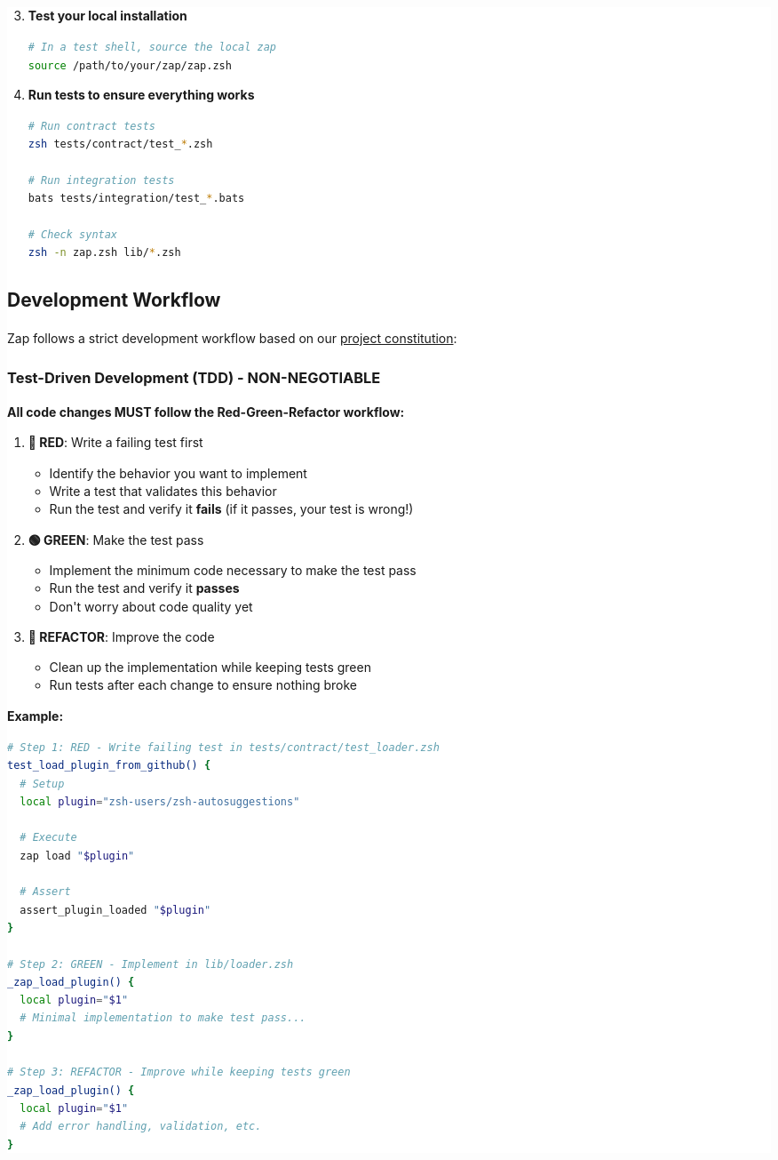 3. **Test your local installation**
   ```bash
   # In a test shell, source the local zap
   source /path/to/your/zap/zap.zsh
   ```

4. **Run tests to ensure everything works**
   ```bash
   # Run contract tests
   zsh tests/contract/test_*.zsh

   # Run integration tests
   bats tests/integration/test_*.bats

   # Check syntax
   zsh -n zap.zsh lib/*.zsh
   ```

## Development Workflow

Zap follows a strict development workflow based on our [project constitution](.specify/memory/constitution.md):

### Test-Driven Development (TDD) - NON-NEGOTIABLE

**All code changes MUST follow the Red-Green-Refactor workflow:**

1. **🔴 RED**: Write a failing test first
   - Identify the behavior you want to implement
   - Write a test that validates this behavior
   - Run the test and verify it **fails** (if it passes, your test is wrong!)

2. **🟢 GREEN**: Make the test pass
   - Implement the minimum code necessary to make the test pass
   - Run the test and verify it **passes**
   - Don't worry about code quality yet

3. **🔵 REFACTOR**: Improve the code
   - Clean up the implementation while keeping tests green
   - Run tests after each change to ensure nothing broke

**Example:**

```zsh
# Step 1: RED - Write failing test in tests/contract/test_loader.zsh
test_load_plugin_from_github() {
  # Setup
  local plugin="zsh-users/zsh-autosuggestions"

  # Execute
  zap load "$plugin"

  # Assert
  assert_plugin_loaded "$plugin"
}

# Step 2: GREEN - Implement in lib/loader.zsh
_zap_load_plugin() {
  local plugin="$1"
  # Minimal implementation to make test pass...
}

# Step 3: REFACTOR - Improve while keeping tests green
_zap_load_plugin() {
  local plugin="$1"
  # Add error handling, validation, etc.
}
```